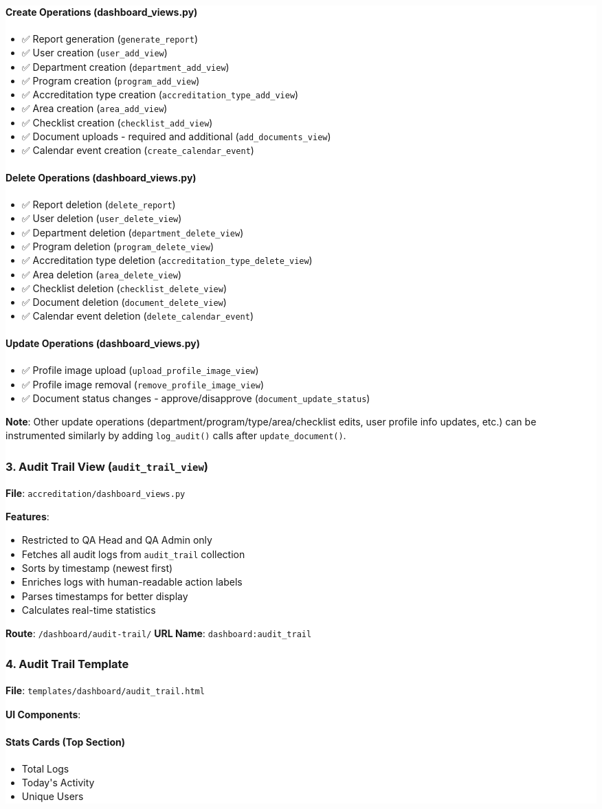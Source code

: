 #### Create Operations (dashboard_views.py)
- ✅ Report generation (`generate_report`)
- ✅ User creation (`user_add_view`)
- ✅ Department creation (`department_add_view`)
- ✅ Program creation (`program_add_view`)
- ✅ Accreditation type creation (`accreditation_type_add_view`)
- ✅ Area creation (`area_add_view`)
- ✅ Checklist creation (`checklist_add_view`)
- ✅ Document uploads - required and additional (`add_documents_view`)
- ✅ Calendar event creation (`create_calendar_event`)

#### Delete Operations (dashboard_views.py)
- ✅ Report deletion (`delete_report`)
- ✅ User deletion (`user_delete_view`)
- ✅ Department deletion (`department_delete_view`)
- ✅ Program deletion (`program_delete_view`)
- ✅ Accreditation type deletion (`accreditation_type_delete_view`)
- ✅ Area deletion (`area_delete_view`)
- ✅ Checklist deletion (`checklist_delete_view`)
- ✅ Document deletion (`document_delete_view`)
- ✅ Calendar event deletion (`delete_calendar_event`)

#### Update Operations (dashboard_views.py)
- ✅ Profile image upload (`upload_profile_image_view`)
- ✅ Profile image removal (`remove_profile_image_view`)
- ✅ Document status changes - approve/disapprove (`document_update_status`)

**Note**: Other update operations (department/program/type/area/checklist edits, user profile info updates, etc.) can be instrumented similarly by adding `log_audit()` calls after `update_document()`.

### 3. Audit Trail View (`audit_trail_view`)
**File**: `accreditation/dashboard_views.py`

**Features**:
- Restricted to QA Head and QA Admin only
- Fetches all audit logs from `audit_trail` collection
- Sorts by timestamp (newest first)
- Enriches logs with human-readable action labels
- Parses timestamps for better display
- Calculates real-time statistics

**Route**: `/dashboard/audit-trail/`
**URL Name**: `dashboard:audit_trail`

### 4. Audit Trail Template
**File**: `templates/dashboard/audit_trail.html`

**UI Components**:

#### Stats Cards (Top Section)
- Total Logs
- Today's Activity
- Unique Users
